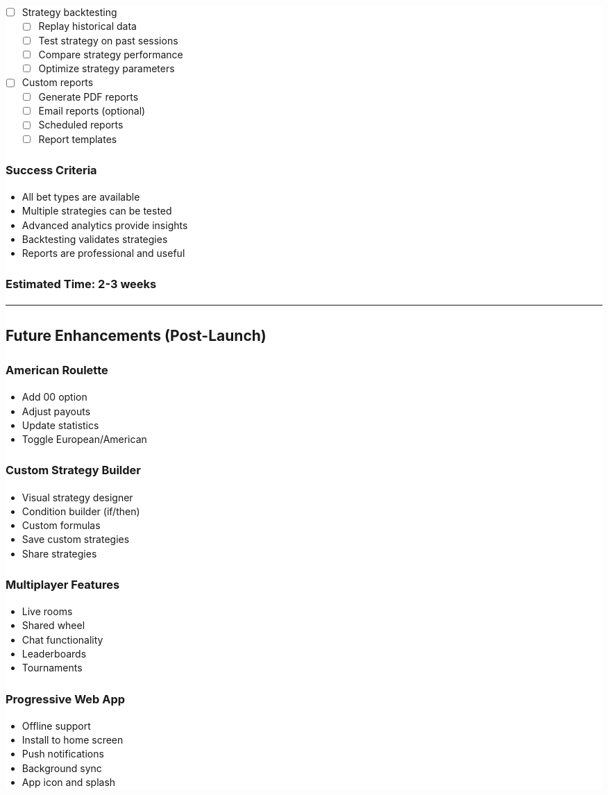 - [ ] Strategy backtesting
  - [ ] Replay historical data
  - [ ] Test strategy on past sessions
  - [ ] Compare strategy performance
  - [ ] Optimize strategy parameters

- [ ] Custom reports
  - [ ] Generate PDF reports
  - [ ] Email reports (optional)
  - [ ] Scheduled reports
  - [ ] Report templates

### Success Criteria
- All bet types are available
- Multiple strategies can be tested
- Advanced analytics provide insights
- Backtesting validates strategies
- Reports are professional and useful

### Estimated Time: 2-3 weeks

---

## Future Enhancements (Post-Launch)

### American Roulette
- Add 00 option
- Adjust payouts
- Update statistics
- Toggle European/American

### Custom Strategy Builder
- Visual strategy designer
- Condition builder (if/then)
- Custom formulas
- Save custom strategies
- Share strategies

### Multiplayer Features
- Live rooms
- Shared wheel
- Chat functionality
- Leaderboards
- Tournaments

### Progressive Web App
- Offline support
- Install to home screen
- Push notifications
- Background sync
- App icon and splash
